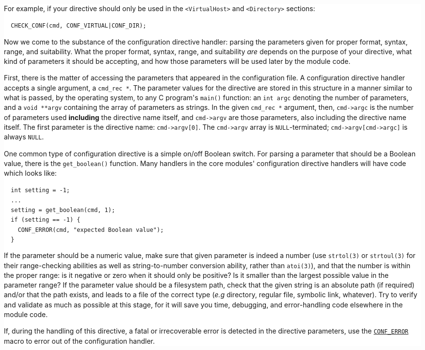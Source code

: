 For example, if your directive should only be used in the `<VirtualHost>`
and `<Directory>` sections:

```
  CHECK_CONF(cmd, CONF_VIRTUAL|CONF_DIR);
```

Now we come to the substance of the configuration directive handler: parsing
the parameters given for proper format, syntax, range, and suitability.  What
the proper format, syntax, range, and suitability _are_ depends on the purpose
of your directive, what kind of parameters it should be accepting, and how
those parameters will be used later by the module code.

First, there is the matter of accessing the parameters that appeared in the
configuration file.  A configuration directive handler accepts a single
argument, a `cmd_rec *`.  The parameter values for the directive are stored in
this structure in a manner similar to what is passed, by the operating system,
to any C program's `main()` function: an `int argc` denoting the number of
parameters, and a `void **argv` containing the array of parameters as strings.  In the given `cmd_rec *` argument, then, `cmd->argc` is the number of
parameters used **including** the directive name itself, and `cmd->argv` are
those parameters, also including the directive name itself.  The first
parameter is the directive name: `cmd->argv[0]`.  The `cmd->argv` array
is `NULL`-terminated; `cmd->argv[cmd->argc]` is always `NULL`.

One common type of configuration directive is a simple on/off Boolean switch.
For parsing a parameter that should be a Boolean value, there is the
`get_boolean()` function.  Many handlers in the core modules' configuration
directive handlers will have code which looks like:

```
  int setting = -1;
  ...
  setting = get_boolean(cmd, 1);
  if (setting == -1) {
    CONF_ERROR(cmd, "expected Boolean value");
  }
```

If the parameter should be a numeric value, make sure that given parameter is
indeed a number (use `strtol(3)` or `strtoul(3)` for their range-checking
abilities as well as string-to-number conversion ability, rather than
`atoi(3)`), and that the number is within the proper range: is it negative or
zero when it should only be positive?  Is it smaller than the largest possible
value in the parameter range?  If the parameter value should be a filesystem
path, check that the given string is an absolute path (if required) and/or
that the path exists, and leads to a file of the correct type (_e.g_
directory, regular file, symbolic link, whatever).  Try to verify and validate
as much as possible at this stage, for it will save you time, debugging, and
error-handling code elsewhere in the module code.

If, during the handling of this directive, a fatal or irrecoverable error is
detected in the directive parameters, use the
[`CONF_ERROR`](../api/macros.md#conf-error) macro to error out of the
configuration handler.
